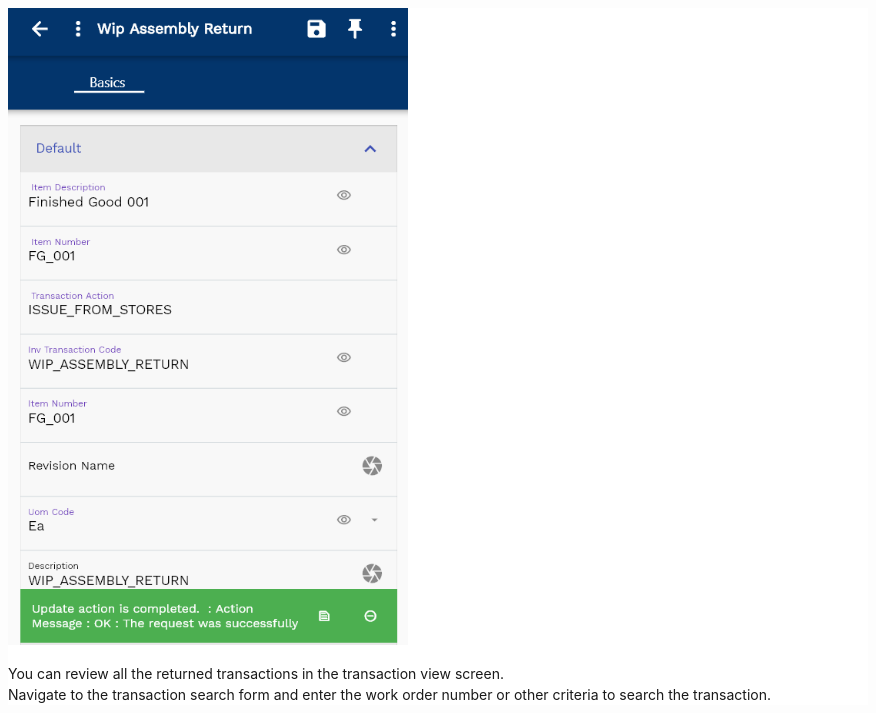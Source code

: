 <img src="/images/modules/wip/transaction/work_order/return/wip_trnx_04b.PNG" width="400"/>


You can review all the returned transactions in the transaction view screen.  
Navigate to the transaction search form and enter the work order number or other criteria to search the transaction. 